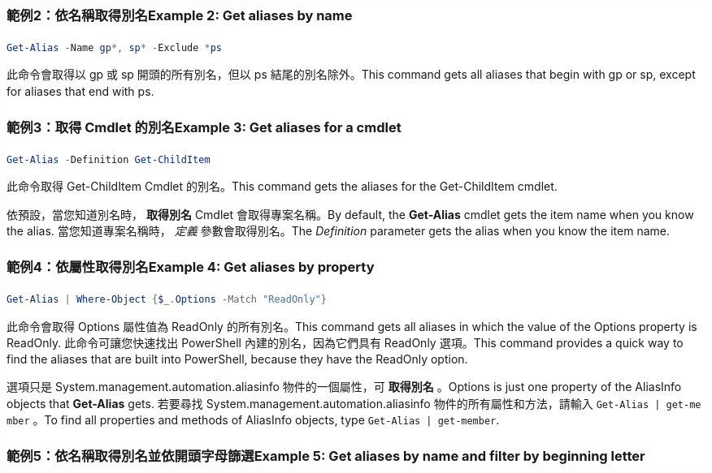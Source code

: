 ### <span data-ttu-id="9f9ba-120">範例2：依名稱取得別名</span><span class="sxs-lookup"><span data-stu-id="9f9ba-120">Example 2: Get aliases by name</span></span>

```powershell
Get-Alias -Name gp*, sp* -Exclude *ps
```

<span data-ttu-id="9f9ba-121">此命令會取得以 gp 或 sp 開頭的所有別名，但以 ps 結尾的別名除外。</span><span class="sxs-lookup"><span data-stu-id="9f9ba-121">This command gets all aliases that begin with gp or sp, except for aliases that end with ps.</span></span>

### <span data-ttu-id="9f9ba-122">範例3：取得 Cmdlet 的別名</span><span class="sxs-lookup"><span data-stu-id="9f9ba-122">Example 3: Get aliases for a cmdlet</span></span>

```powershell
Get-Alias -Definition Get-ChildItem
```

<span data-ttu-id="9f9ba-123">此命令取得 Get-ChildItem Cmdlet 的別名。</span><span class="sxs-lookup"><span data-stu-id="9f9ba-123">This command gets the aliases for the Get-ChildItem cmdlet.</span></span>

<span data-ttu-id="9f9ba-124">依預設，當您知道別名時， **取得別名** Cmdlet 會取得專案名稱。</span><span class="sxs-lookup"><span data-stu-id="9f9ba-124">By default, the **Get-Alias** cmdlet gets the item name when you know the alias.</span></span>
<span data-ttu-id="9f9ba-125">當您知道專案名稱時， *定義* 參數會取得別名。</span><span class="sxs-lookup"><span data-stu-id="9f9ba-125">The *Definition* parameter gets the alias when you know the item name.</span></span>

### <span data-ttu-id="9f9ba-126">範例4：依屬性取得別名</span><span class="sxs-lookup"><span data-stu-id="9f9ba-126">Example 4: Get aliases by property</span></span>

```powershell
Get-Alias | Where-Object {$_.Options -Match "ReadOnly"}
```

<span data-ttu-id="9f9ba-127">此命令會取得 Options 屬性值為 ReadOnly 的所有別名。</span><span class="sxs-lookup"><span data-stu-id="9f9ba-127">This command gets all aliases in which the value of the Options property is ReadOnly.</span></span>
<span data-ttu-id="9f9ba-128">此命令可讓您快速找出 PowerShell 內建的別名，因為它們具有 ReadOnly 選項。</span><span class="sxs-lookup"><span data-stu-id="9f9ba-128">This command provides a quick way to find the aliases that are built into PowerShell, because they have the ReadOnly option.</span></span>

<span data-ttu-id="9f9ba-129">選項只是 System.management.automation.aliasinfo 物件的一個屬性，可 **取得別名** 。</span><span class="sxs-lookup"><span data-stu-id="9f9ba-129">Options is just one property of the AliasInfo objects that **Get-Alias** gets.</span></span>
<span data-ttu-id="9f9ba-130">若要尋找 System.management.automation.aliasinfo 物件的所有屬性和方法，請輸入 `Get-Alias | get-member` 。</span><span class="sxs-lookup"><span data-stu-id="9f9ba-130">To find all properties and methods of AliasInfo objects, type `Get-Alias | get-member`.</span></span>

### <span data-ttu-id="9f9ba-131">範例5：依名稱取得別名並依開頭字母篩選</span><span class="sxs-lookup"><span data-stu-id="9f9ba-131">Example 5: Get aliases by name and filter by beginning letter</span></span>
